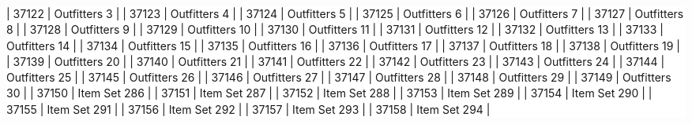 | 37122 | Outfitters 3     |
| 37123 | Outfitters 4     |
| 37124 | Outfitters 5     |
| 37125 | Outfitters 6     |
| 37126 | Outfitters 7     |
| 37127 | Outfitters 8     |
| 37128 | Outfitters 9     |
| 37129 | Outfitters 10    |
| 37130 | Outfitters 11    |
| 37131 | Outfitters 12    |
| 37132 | Outfitters 13    |
| 37133 | Outfitters 14    |
| 37134 | Outfitters 15    |
| 37135 | Outfitters 16    |
| 37136 | Outfitters 17    |
| 37137 | Outfitters 18    |
| 37138 | Outfitters 19    |
| 37139 | Outfitters 20    |
| 37140 | Outfitters 21    |
| 37141 | Outfitters 22    |
| 37142 | Outfitters 23    |
| 37143 | Outfitters 24    |
| 37144 | Outfitters 25    |
| 37145 | Outfitters 26    |
| 37146 | Outfitters 27    |
| 37147 | Outfitters 28    |
| 37148 | Outfitters 29    |
| 37149 | Outfitters 30    |
| 37150 | Item Set 286     |
| 37151 | Item Set 287     |
| 37152 | Item Set 288     |
| 37153 | Item Set 289     |
| 37154 | Item Set 290     |
| 37155 | Item Set 291     |
| 37156 | Item Set 292     |
| 37157 | Item Set 293     |
| 37158 | Item Set 294     |